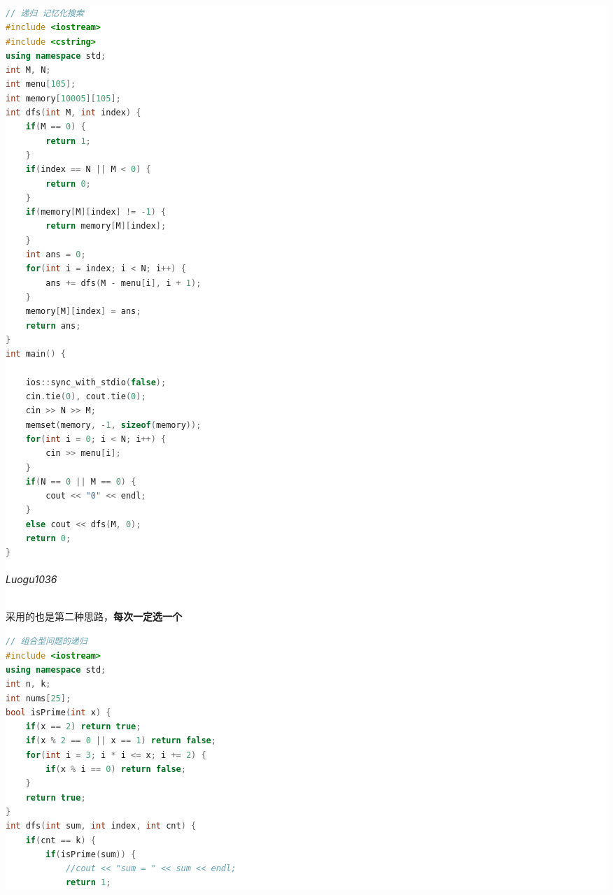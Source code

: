 ```c++
// 递归 记忆化搜索
#include <iostream>
#include <cstring>
using namespace std;
int M, N;
int menu[105];
int memory[10005][105];
int dfs(int M, int index) {
    if(M == 0) {
        return 1;
    }
    if(index == N || M < 0) {
        return 0;
    }
    if(memory[M][index] != -1) {
        return memory[M][index];
    }
    int ans = 0;
    for(int i = index; i < N; i++) {
        ans += dfs(M - menu[i], i + 1);
    }
    memory[M][index] = ans;
    return ans;
}
int main() {

    ios::sync_with_stdio(false);
    cin.tie(0), cout.tie(0);
    cin >> N >> M;
    memset(memory, -1, sizeof(memory));
    for(int i = 0; i < N; i++) {
        cin >> menu[i];
    }
    if(N == 0 || M == 0) {
        cout << "0" << endl;
    }
    else cout << dfs(M, 0);
    return 0;
}
```

###### Luogu1036

采用的也是第二种思路，**每次一定选一个**

```c++
// 组合型问题的递归
#include <iostream>
using namespace std;
int n, k;
int nums[25];
bool isPrime(int x) {
    if(x == 2) return true;
    if(x % 2 == 0 || x == 1) return false;
    for(int i = 3; i * i <= x; i += 2) {
        if(x % i == 0) return false; 
    }
    return true;
}
int dfs(int sum, int index, int cnt) {
    if(cnt == k) {
        if(isPrime(sum)) {
            //cout << "sum = " << sum << endl;
            return 1;
```